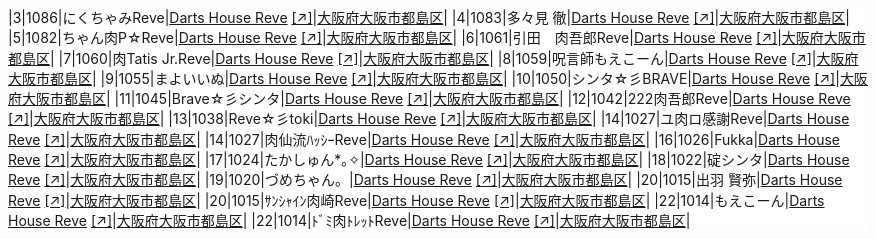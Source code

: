 |3|1086|<span class="rank-name-dl">にくちゃみReve</span>|<a href="/darts/rank/shops/68fa169ffc266339a3f63593b5358cc4.html">Darts House Reve</a> <a href="https://search.dartslive.com/jp/shop/68fa169ffc266339a3f63593b5358cc4">[↗]</a>|<a href="/darts/rank/大阪府/大阪市都島区">大阪府大阪市都島区</a>|
|4|1083|<span class="rank-name-dl">多々見 徹</span>|<a href="/darts/rank/shops/68fa169ffc266339a3f63593b5358cc4.html">Darts House Reve</a> <a href="https://search.dartslive.com/jp/shop/68fa169ffc266339a3f63593b5358cc4">[↗]</a>|<a href="/darts/rank/大阪府/大阪市都島区">大阪府大阪市都島区</a>|
|5|1082|<span class="rank-name-dl">ちゃん肉P☆Reve</span>|<a href="/darts/rank/shops/68fa169ffc266339a3f63593b5358cc4.html">Darts House Reve</a> <a href="https://search.dartslive.com/jp/shop/68fa169ffc266339a3f63593b5358cc4">[↗]</a>|<a href="/darts/rank/大阪府/大阪市都島区">大阪府大阪市都島区</a>|
|6|1061|<span class="rank-name-dl">引田　肉吾郎Reve</span>|<a href="/darts/rank/shops/68fa169ffc266339a3f63593b5358cc4.html">Darts House Reve</a> <a href="https://search.dartslive.com/jp/shop/68fa169ffc266339a3f63593b5358cc4">[↗]</a>|<a href="/darts/rank/大阪府/大阪市都島区">大阪府大阪市都島区</a>|
|7|1060|<span class="rank-name-dl">肉Tatis Jr.Reve</span>|<a href="/darts/rank/shops/68fa169ffc266339a3f63593b5358cc4.html">Darts House Reve</a> <a href="https://search.dartslive.com/jp/shop/68fa169ffc266339a3f63593b5358cc4">[↗]</a>|<a href="/darts/rank/大阪府/大阪市都島区">大阪府大阪市都島区</a>|
|8|1059|<span class="rank-name-dl">呪言師もえこーん</span>|<a href="/darts/rank/shops/68fa169ffc266339a3f63593b5358cc4.html">Darts House Reve</a> <a href="https://search.dartslive.com/jp/shop/68fa169ffc266339a3f63593b5358cc4">[↗]</a>|<a href="/darts/rank/大阪府/大阪市都島区">大阪府大阪市都島区</a>|
|9|1055|<span class="rank-name-dl">まよいいぬ</span>|<a href="/darts/rank/shops/68fa169ffc266339a3f63593b5358cc4.html">Darts House Reve</a> <a href="https://search.dartslive.com/jp/shop/68fa169ffc266339a3f63593b5358cc4">[↗]</a>|<a href="/darts/rank/大阪府/大阪市都島区">大阪府大阪市都島区</a>|
|10|1050|<span class="rank-name-dl">シンタ☆彡BRAVE</span>|<a href="/darts/rank/shops/68fa169ffc266339a3f63593b5358cc4.html">Darts House Reve</a> <a href="https://search.dartslive.com/jp/shop/68fa169ffc266339a3f63593b5358cc4">[↗]</a>|<a href="/darts/rank/大阪府/大阪市都島区">大阪府大阪市都島区</a>|
|11|1045|<span class="rank-name-dl">Brave☆彡シンタ</span>|<a href="/darts/rank/shops/68fa169ffc266339a3f63593b5358cc4.html">Darts House Reve</a> <a href="https://search.dartslive.com/jp/shop/68fa169ffc266339a3f63593b5358cc4">[↗]</a>|<a href="/darts/rank/大阪府/大阪市都島区">大阪府大阪市都島区</a>|
|12|1042|<span class="rank-name-dl">222肉吾郎Reve</span>|<a href="/darts/rank/shops/68fa169ffc266339a3f63593b5358cc4.html">Darts House Reve</a> <a href="https://search.dartslive.com/jp/shop/68fa169ffc266339a3f63593b5358cc4">[↗]</a>|<a href="/darts/rank/大阪府/大阪市都島区">大阪府大阪市都島区</a>|
|13|1038|<span class="rank-name-dl">Reve☆彡toki</span>|<a href="/darts/rank/shops/68fa169ffc266339a3f63593b5358cc4.html">Darts House Reve</a> <a href="https://search.dartslive.com/jp/shop/68fa169ffc266339a3f63593b5358cc4">[↗]</a>|<a href="/darts/rank/大阪府/大阪市都島区">大阪府大阪市都島区</a>|
|14|1027|<span class="rank-name-dl">ユ肉ロ感謝Reve</span>|<a href="/darts/rank/shops/68fa169ffc266339a3f63593b5358cc4.html">Darts House Reve</a> <a href="https://search.dartslive.com/jp/shop/68fa169ffc266339a3f63593b5358cc4">[↗]</a>|<a href="/darts/rank/大阪府/大阪市都島区">大阪府大阪市都島区</a>|
|14|1027|<span class="rank-name-dl">肉仙流ﾊｯｼｰReve</span>|<a href="/darts/rank/shops/68fa169ffc266339a3f63593b5358cc4.html">Darts House Reve</a> <a href="https://search.dartslive.com/jp/shop/68fa169ffc266339a3f63593b5358cc4">[↗]</a>|<a href="/darts/rank/大阪府/大阪市都島区">大阪府大阪市都島区</a>|
|16|1026|<span class="rank-name-dl">Fukka</span>|<a href="/darts/rank/shops/68fa169ffc266339a3f63593b5358cc4.html">Darts House Reve</a> <a href="https://search.dartslive.com/jp/shop/68fa169ffc266339a3f63593b5358cc4">[↗]</a>|<a href="/darts/rank/大阪府/大阪市都島区">大阪府大阪市都島区</a>|
|17|1024|<span class="rank-name-dl">たかしゅん*｡✧</span>|<a href="/darts/rank/shops/68fa169ffc266339a3f63593b5358cc4.html">Darts House Reve</a> <a href="https://search.dartslive.com/jp/shop/68fa169ffc266339a3f63593b5358cc4">[↗]</a>|<a href="/darts/rank/大阪府/大阪市都島区">大阪府大阪市都島区</a>|
|18|1022|<span class="rank-name-dl">碇シンタ</span>|<a href="/darts/rank/shops/68fa169ffc266339a3f63593b5358cc4.html">Darts House Reve</a> <a href="https://search.dartslive.com/jp/shop/68fa169ffc266339a3f63593b5358cc4">[↗]</a>|<a href="/darts/rank/大阪府/大阪市都島区">大阪府大阪市都島区</a>|
|19|1020|<span class="rank-name-dl">づめちゃん。</span>|<a href="/darts/rank/shops/68fa169ffc266339a3f63593b5358cc4.html">Darts House Reve</a> <a href="https://search.dartslive.com/jp/shop/68fa169ffc266339a3f63593b5358cc4">[↗]</a>|<a href="/darts/rank/大阪府/大阪市都島区">大阪府大阪市都島区</a>|
|20|1015|<span class="rank-name-dl">出羽 賢弥</span>|<a href="/darts/rank/shops/68fa169ffc266339a3f63593b5358cc4.html">Darts House Reve</a> <a href="https://search.dartslive.com/jp/shop/68fa169ffc266339a3f63593b5358cc4">[↗]</a>|<a href="/darts/rank/大阪府/大阪市都島区">大阪府大阪市都島区</a>|
|20|1015|<span class="rank-name-dl">ｻﾝｼｬｲﾝ肉崎Reve</span>|<a href="/darts/rank/shops/68fa169ffc266339a3f63593b5358cc4.html">Darts House Reve</a> <a href="https://search.dartslive.com/jp/shop/68fa169ffc266339a3f63593b5358cc4">[↗]</a>|<a href="/darts/rank/大阪府/大阪市都島区">大阪府大阪市都島区</a>|
|22|1014|<span class="rank-name-dl">もえこーん</span>|<a href="/darts/rank/shops/68fa169ffc266339a3f63593b5358cc4.html">Darts House Reve</a> <a href="https://search.dartslive.com/jp/shop/68fa169ffc266339a3f63593b5358cc4">[↗]</a>|<a href="/darts/rank/大阪府/大阪市都島区">大阪府大阪市都島区</a>|
|22|1014|<span class="rank-name-dl">ﾄﾞﾐ肉ﾄﾚｯﾄReve</span>|<a href="/darts/rank/shops/68fa169ffc266339a3f63593b5358cc4.html">Darts House Reve</a> <a href="https://search.dartslive.com/jp/shop/68fa169ffc266339a3f63593b5358cc4">[↗]</a>|<a href="/darts/rank/大阪府/大阪市都島区">大阪府大阪市都島区</a>|